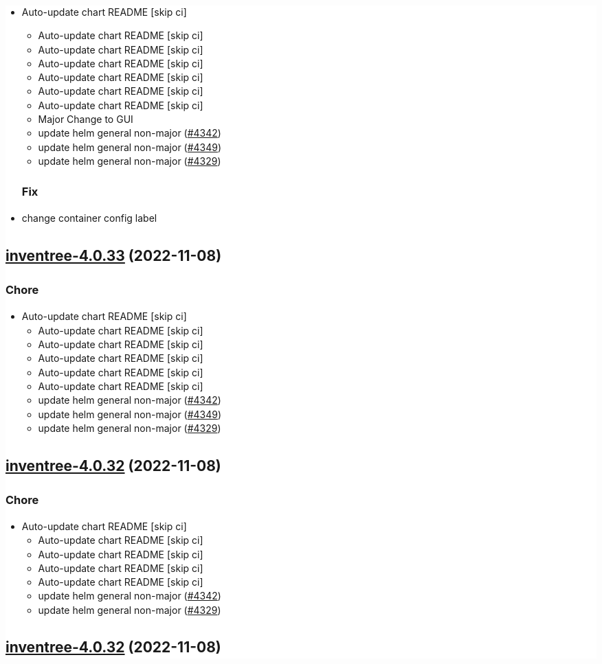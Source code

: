 - Auto-update chart README [skip ci]
  - Auto-update chart README [skip ci]
  - Auto-update chart README [skip ci]
  - Auto-update chart README [skip ci]
  - Auto-update chart README [skip ci]
  - Auto-update chart README [skip ci]
  - Auto-update chart README [skip ci]
  - Major Change to GUI
  - update helm general non-major ([#4342](https://github.com/truecharts/charts/issues/4342))
  - update helm general non-major ([#4349](https://github.com/truecharts/charts/issues/4349))
  - update helm general non-major ([#4329](https://github.com/truecharts/charts/issues/4329))

  ### Fix

- change container config label




## [inventree-4.0.33](https://github.com/truecharts/charts/compare/inventree-4.0.30...inventree-4.0.33) (2022-11-08)

### Chore

- Auto-update chart README [skip ci]
  - Auto-update chart README [skip ci]
  - Auto-update chart README [skip ci]
  - Auto-update chart README [skip ci]
  - Auto-update chart README [skip ci]
  - Auto-update chart README [skip ci]
  - update helm general non-major ([#4342](https://github.com/truecharts/charts/issues/4342))
  - update helm general non-major ([#4349](https://github.com/truecharts/charts/issues/4349))
  - update helm general non-major ([#4329](https://github.com/truecharts/charts/issues/4329))




## [inventree-4.0.32](https://github.com/truecharts/charts/compare/inventree-4.0.30...inventree-4.0.32) (2022-11-08)

### Chore

- Auto-update chart README [skip ci]
  - Auto-update chart README [skip ci]
  - Auto-update chart README [skip ci]
  - Auto-update chart README [skip ci]
  - Auto-update chart README [skip ci]
  - update helm general non-major ([#4342](https://github.com/truecharts/charts/issues/4342))
  - update helm general non-major ([#4329](https://github.com/truecharts/charts/issues/4329))




## [inventree-4.0.32](https://github.com/truecharts/charts/compare/inventree-4.0.30...inventree-4.0.32) (2022-11-08)

